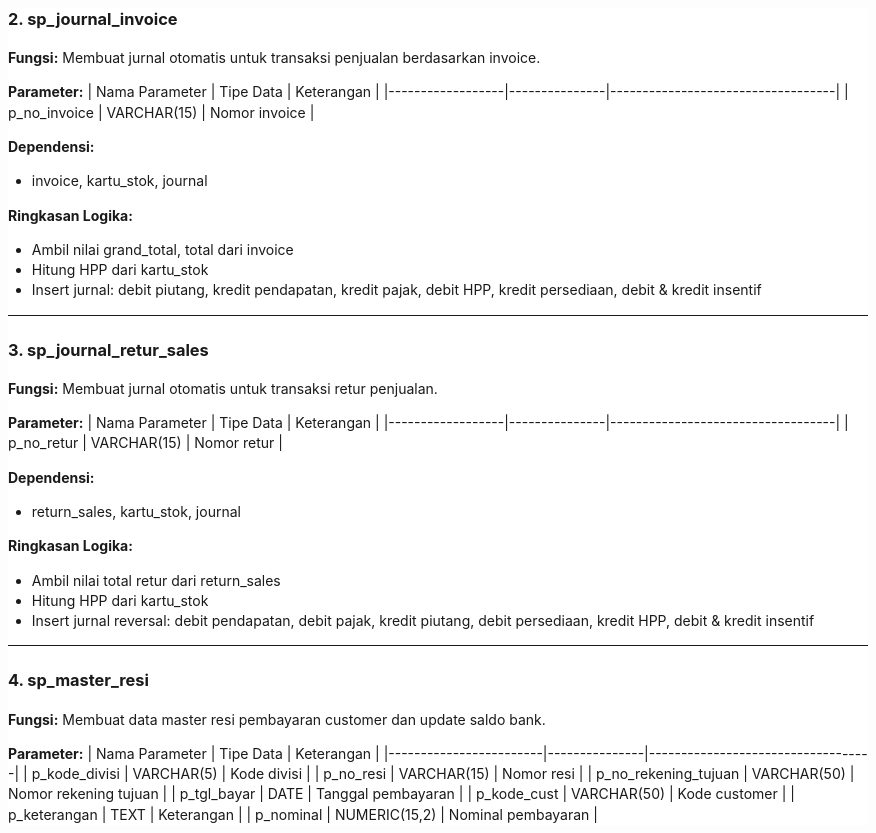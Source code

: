 ### 2. **sp_journal_invoice**
**Fungsi:** Membuat jurnal otomatis untuk transaksi penjualan berdasarkan invoice.

**Parameter:**
| Nama Parameter   | Tipe Data      | Keterangan                       |
|------------------|---------------|-----------------------------------|
| p_no_invoice     | VARCHAR(15)   | Nomor invoice                    |

**Dependensi:**
- invoice, kartu_stok, journal

**Ringkasan Logika:**
- Ambil nilai grand_total, total dari invoice
- Hitung HPP dari kartu_stok
- Insert jurnal: debit piutang, kredit pendapatan, kredit pajak, debit HPP, kredit persediaan, debit & kredit insentif

---

### 3. **sp_journal_retur_sales**
**Fungsi:** Membuat jurnal otomatis untuk transaksi retur penjualan.

**Parameter:**
| Nama Parameter   | Tipe Data      | Keterangan                       |
|------------------|---------------|-----------------------------------|
| p_no_retur       | VARCHAR(15)   | Nomor retur                      |

**Dependensi:**
- return_sales, kartu_stok, journal

**Ringkasan Logika:**
- Ambil nilai total retur dari return_sales
- Hitung HPP dari kartu_stok
- Insert jurnal reversal: debit pendapatan, debit pajak, kredit piutang, debit persediaan, kredit HPP, debit & kredit insentif

---

### 4. **sp_master_resi**
**Fungsi:** Membuat data master resi pembayaran customer dan update saldo bank.

**Parameter:**
| Nama Parameter         | Tipe Data      | Keterangan                       |
|------------------------|---------------|-----------------------------------|
| p_kode_divisi          | VARCHAR(5)    | Kode divisi                      |
| p_no_resi              | VARCHAR(15)   | Nomor resi                       |
| p_no_rekening_tujuan   | VARCHAR(50)   | Nomor rekening tujuan            |
| p_tgl_bayar            | DATE          | Tanggal pembayaran               |
| p_kode_cust            | VARCHAR(50)   | Kode customer                    |
| p_keterangan           | TEXT          | Keterangan                       |
| p_nominal              | NUMERIC(15,2) | Nominal pembayaran               |
